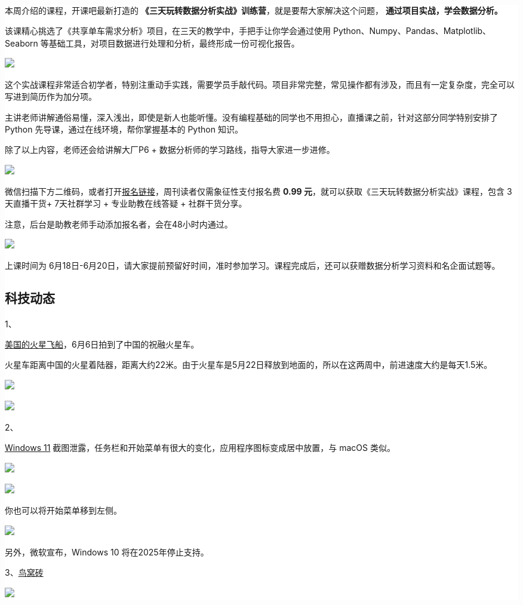 本周介绍的课程，开课吧最新打造的 **《三天玩转数据分析实战》训练营**，就是要帮大家解决这个问题， **通过项目实战，学会数据分析。**

该课精心挑选了《共享单车需求分析》项目，在三天的教学中，手把手让你学会通过使用 Python、Numpy、Pandas、Matplotlib、Seaborn 等基础工具，对项目数据进行处理和分析，最终形成一份可视化报告。

![](https://cdn.beekka.com/blogimg/asset/202106/bg2021061612.jpg)

这个实战课程非常适合初学者，特别注重动手实践，需要学员手敲代码。项目非常完整，常见操作都有涉及，而且有一定复杂度，完全可以写进到简历作为加分项。

主讲老师讲解通俗易懂，深入浅出，即使是新人也能听懂。没有编程基础的同学也不用担心，直播课之前，针对这部分同学特别安排了 Python 先导课，通过在线环境，帮你掌握基本的 Python 知识。  

除了以上内容，老师还会给讲解大厂P6 + 数据分析师的学习路线，指导大家进一步进修。

![](https://cdn.beekka.com/blogimg/asset/202106/bg2021061610.jpg)

微信扫描下方二维码，或者打开[报名链接](https://wx.kaikeba.com/vip_course/obl9y9siao/e9uw8twoty?tenant=wx5046bc7413796142)，周刊读者仅需象征性支付报名费 **0.99 元**，就可以获取《三天玩转数据分析实战》课程，包含 3天直播干货+ 7天社群学习 + 专业助教在线答疑 + 社群干货分享。

注意，后台是助教老师手动添加报名者，会在48小时内通过。

![](https://cdn.beekka.com/blogimg/asset/202106/bg2021061611.jpg)

上课时间为 6月18日-6月20日，请大家提前预留好时间，准时参加学习。课程完成后，还可以获赠数据分析学习资料和名企面试题等。

## 科技动态

1、

[美国的火星飞船](https://www.nature.com/articles/d41586-021-01588-6)，6月6日拍到了中国的祝融火星车。

火星车距离中国的火星着陆器，距离大约22米。由于火星车是5月22日释放到地面的，所以在这两周中，前进速度大约是每天1.5米。

![](https://cdn.beekka.com/blogimg/asset/202106/bg2021061504.jpg)

![](https://cdn.beekka.com/blogimg/asset/202106/bg2021061505.jpg)

2、

[Windows 11](https://www.theverge.com/2021/6/15/22535123/microsoft-windows-11-leak-screenshots-start-menu) 截图泄露，任务栏和开始菜单有很大的变化，应用程序图标变成居中放置，与 macOS 类似。

![](https://cdn.beekka.com/blogimg/asset/202106/bg2021061601.jpg)

![](https://cdn.beekka.com/blogimg/asset/202106/bg2021061602.jpg)

你也可以将开始菜单移到左侧。

![](https://cdn.beekka.com/blogimg/asset/202106/bg2021061603.jpg)

另外，微软宣布，Windows 10 将在2025年停止支持。

3、[鸟窝砖](https://www.theguardian.com/environment/2021/may/18/securing-their-swift-return-how-a-simple-brick-can-help-migratory-birds-aoe)

![](https://cdn.beekka.com/blogimg/asset/202105/bg2021052001.jpg)
